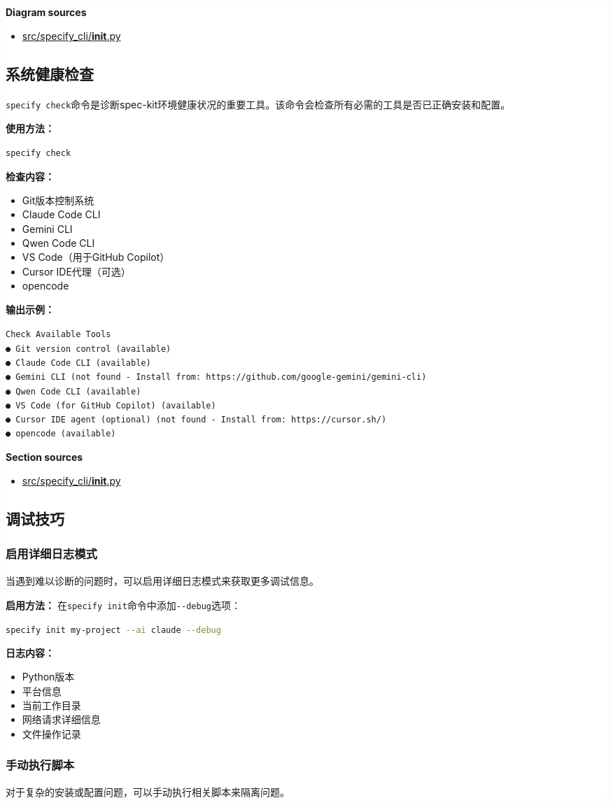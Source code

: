 **Diagram sources**
- [src/specify_cli/__init__.py](file://src/specify_cli/__init__.py#L724-L986)

## 系统健康检查
`specify check`命令是诊断spec-kit环境健康状况的重要工具。该命令会检查所有必需的工具是否已正确安装和配置。

**使用方法：**
```bash
specify check
```

**检查内容：**
- Git版本控制系统
- Claude Code CLI
- Gemini CLI
- Qwen Code CLI
- VS Code（用于GitHub Copilot）
- Cursor IDE代理（可选）
- opencode

**输出示例：**
```
Check Available Tools
● Git version control (available)
● Claude Code CLI (available)
● Gemini CLI (not found - Install from: https://github.com/google-gemini/gemini-cli)
● Qwen Code CLI (available)
● VS Code (for GitHub Copilot) (available)
● Cursor IDE agent (optional) (not found - Install from: https://cursor.sh/)
● opencode (available)
```

**Section sources**
- [src/specify_cli/__init__.py](file://src/specify_cli/__init__.py#L990-L1029)

## 调试技巧

### 启用详细日志模式
当遇到难以诊断的问题时，可以启用详细日志模式来获取更多调试信息。

**启用方法：**
在`specify init`命令中添加`--debug`选项：
```bash
specify init my-project --ai claude --debug
```

**日志内容：**
- Python版本
- 平台信息
- 当前工作目录
- 网络请求详细信息
- 文件操作记录

### 手动执行脚本
对于复杂的安装或配置问题，可以手动执行相关脚本来隔离问题。
